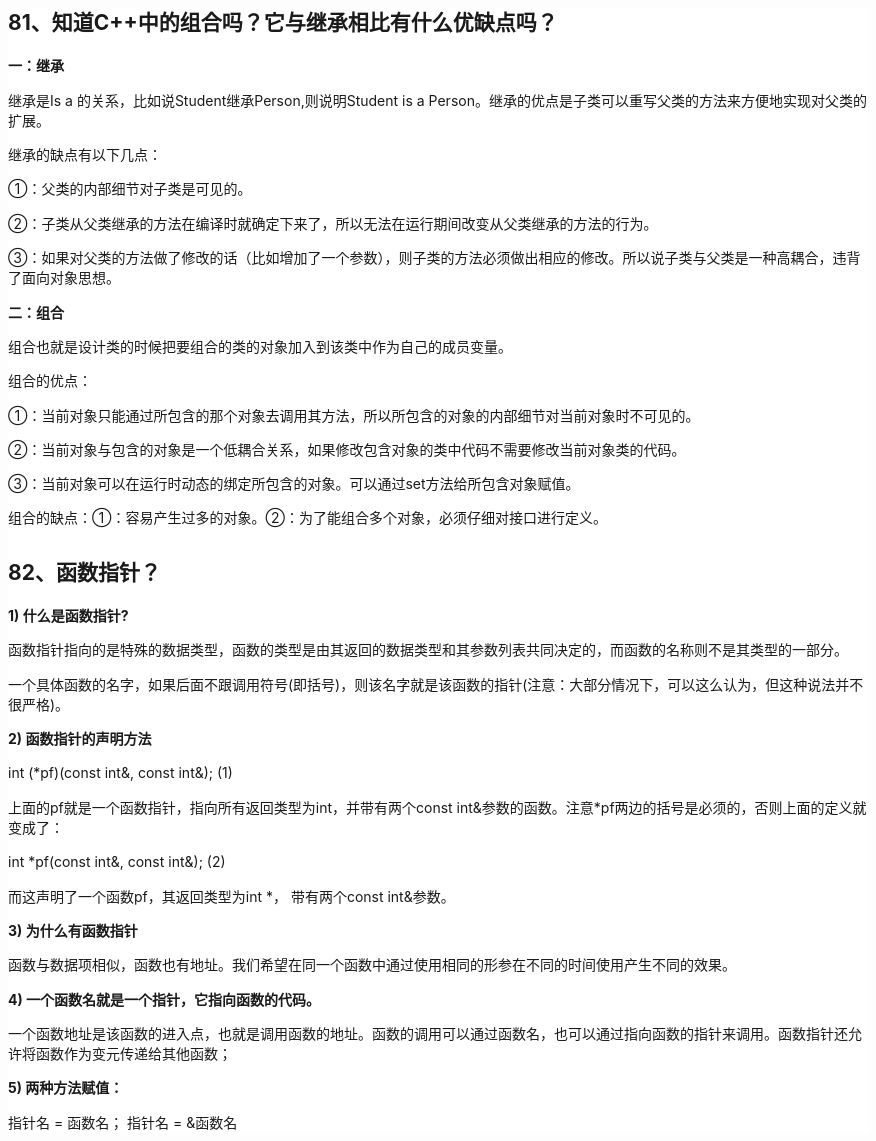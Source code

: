 
## 81、知道C++中的组合吗？它与继承相比有什么优缺点吗？

**一：继承**

继承是Is a 的关系，比如说Student继承Person,则说明Student is a Person。继承的优点是子类可以重写父类的方法来方便地实现对父类的扩展。

继承的缺点有以下几点：

①：父类的内部细节对子类是可见的。

②：子类从父类继承的方法在编译时就确定下来了，所以无法在运行期间改变从父类继承的方法的行为。

③：如果对父类的方法做了修改的话（比如增加了一个参数），则子类的方法必须做出相应的修改。所以说子类与父类是一种高耦合，违背了面向对象思想。

**二：组合**

组合也就是设计类的时候把要组合的类的对象加入到该类中作为自己的成员变量。

组合的优点：

①：当前对象只能通过所包含的那个对象去调用其方法，所以所包含的对象的内部细节对当前对象时不可见的。

②：当前对象与包含的对象是一个低耦合关系，如果修改包含对象的类中代码不需要修改当前对象类的代码。

③：当前对象可以在运行时动态的绑定所包含的对象。可以通过set方法给所包含对象赋值。

组合的缺点：①：容易产生过多的对象。②：为了能组合多个对象，必须仔细对接口进行定义。

<p id = "函数指针函数指针"></p>

## 82、函数指针？

**1)  什么是函数指针?**

函数指针指向的是特殊的数据类型，函数的类型是由其返回的数据类型和其参数列表共同决定的，而函数的名称则不是其类型的一部分。

一个具体函数的名字，如果后面不跟调用符号(即括号)，则该名字就是该函数的指针(注意：大部分情况下，可以这么认为，但这种说法并不很严格)。

**2)  函数指针的声明方法**

int (*pf)(const int&, const int&); (1)

上面的pf就是一个函数指针，指向所有返回类型为int，并带有两个const int&参数的函数。注意*pf两边的括号是必须的，否则上面的定义就变成了：

int *pf(const int&, const int&); (2)

而这声明了一个函数pf，其返回类型为int *， 带有两个const int&参数。

**3)  为什么有函数指针**

函数与数据项相似，函数也有地址。我们希望在同一个函数中通过使用相同的形参在不同的时间使用产生不同的效果。

**4)  一个函数名就是一个指针，它指向函数的代码。**

一个函数地址是该函数的进入点，也就是调用函数的地址。函数的调用可以通过函数名，也可以通过指向函数的指针来调用。函数指针还允许将函数作为变元传递给其他函数；

**5)  两种方法赋值：**

指针名 = 函数名；  指针名 = &函数名

<p id = "说一说你理解的内存对齐以及原因"></p>
